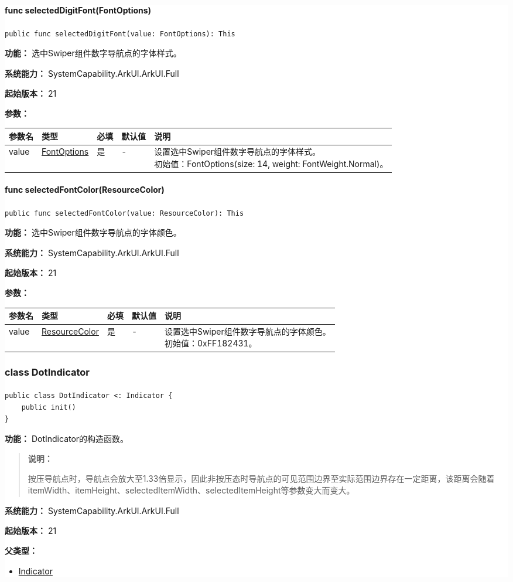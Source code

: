 #### func selectedDigitFont(FontOptions)

```cangjie
public func selectedDigitFont(value: FontOptions): This
```

**功能：** 选中Swiper组件数字导航点的字体样式。

**系统能力：** SystemCapability.ArkUI.ArkUI.Full

**起始版本：** 21

**参数：**

|参数名|类型|必填|默认值|说明|
|:---|:---|:---|:---|:---|
|value|[FontOptions](#class-fontoptions)|是|-|设置选中Swiper组件数字导航点的字体样式。<br>初始值：FontOptions(size: 14, weight: FontWeight.Normal)。|

#### func selectedFontColor(ResourceColor)

```cangjie
public func selectedFontColor(value: ResourceColor): This
```

**功能：** 选中Swiper组件数字导航点的字体颜色。

**系统能力：** SystemCapability.ArkUI.ArkUI.Full

**起始版本：** 21

**参数：**

|参数名|类型|必填|默认值|说明|
|:---|:---|:---|:---|:---|
|value|[ResourceColor](../apis/BasicServicesKit/cj-apis-base.md#interface-resourcecolor)|是|-|设置选中Swiper组件数字导航点的字体颜色。<br>初始值：0xFF182431。|

### class DotIndicator

```cangjie
public class DotIndicator <: Indicator {
    public init()
}
```

**功能：** DotIndicator的构造函数。

> **说明：**
>
>按压导航点时，导航点会放大至1.33倍显示，因此非按压态时导航点的可见范围边界至实际范围边界存在一定距离，该距离会随着itemWidth、itemHeight、selectedItemWidth、selectedItemHeight等参数变大而变大。

**系统能力：** SystemCapability.ArkUI.ArkUI.Full

**起始版本：** 21

**父类型：**

- [Indicator](#class-indicator)
